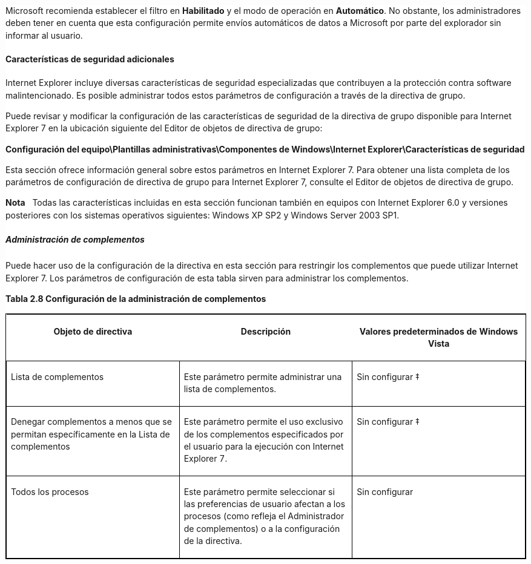 Microsoft recomienda establecer el filtro en **Habilitado** y el modo de operación en **Automático**. No obstante, los administradores deben tener en cuenta que esta configuración permite envíos automáticos de datos a Microsoft por parte del explorador sin informar al usuario.
  
#### Características de seguridad adicionales
  
Internet Explorer incluye diversas características de seguridad especializadas que contribuyen a la protección contra software malintencionado. Es posible administrar todos estos parámetros de configuración a través de la directiva de grupo.
  
Puede revisar y modificar la configuración de las características de seguridad de la directiva de grupo disponible para Internet Explorer 7 en la ubicación siguiente del Editor de objetos de directiva de grupo:
  
**Configuración del equipo\\Plantillas administrativas\\Componentes de Windows\\Internet Explorer\\Características de seguridad**
  
Esta sección ofrece información general sobre estos parámetros en Internet Explorer 7. Para obtener una lista completa de los parámetros de configuración de directiva de grupo para Internet Explorer 7, consulte el Editor de objetos de directiva de grupo.
  
**Nota**   Todas las características incluidas en esta sección funcionan también en equipos con Internet Explorer 6.0 y versiones posteriores con los sistemas operativos siguientes: Windows XP SP2 y Windows Server 2003 SP1.
  
##### Administración de complementos
  
Puede hacer uso de la configuración de la directiva en esta sección para restringir los complementos que puede utilizar Internet Explorer 7. Los parámetros de configuración de esta tabla sirven para administrar los complementos.
  
**Tabla 2.8 Configuración de la administración de complementos**

<p> </p>
<table style="border:1px solid black;">  
<colgroup>  
<col width="33%" />  
<col width="33%" />  
<col width="33%" />  
</colgroup>  
<thead>  
<tr class="header">  
<th><p>Objeto de directiva</p></th>  
<th><p>Descripción</p></th>  
<th><p>Valores predeterminados de Windows Vista</p></th>  
</tr>  
</thead>  
<tbody>  
<tr class="odd">
<td style="border:1px solid black;"><p>Lista de complementos</p></td>
<td style="border:1px solid black;"><p>Este parámetro permite administrar una lista de complementos.</p></td>
<td style="border:1px solid black;"><p>Sin configurar ‡</p></td>
</tr>  
<tr class="even">
<td style="border:1px solid black;"><p>Denegar complementos a menos que se permitan específicamente en la Lista de complementos</p></td>
<td style="border:1px solid black;"><p>Este parámetro permite el uso exclusivo de los complementos especificados por el usuario para la ejecución con Internet Explorer 7.</p></td>
<td style="border:1px solid black;"><p>Sin configurar ‡</p></td>
</tr>  
<tr class="odd">
<td style="border:1px solid black;"><p>Todos los procesos</p></td>
<td style="border:1px solid black;"><p>Este parámetro permite seleccionar si las preferencias de usuario afectan a los procesos (como refleja el Administrador de complementos) o a la configuración de la directiva.</p></td>
<td style="border:1px solid black;"><p>Sin configurar</p></td>